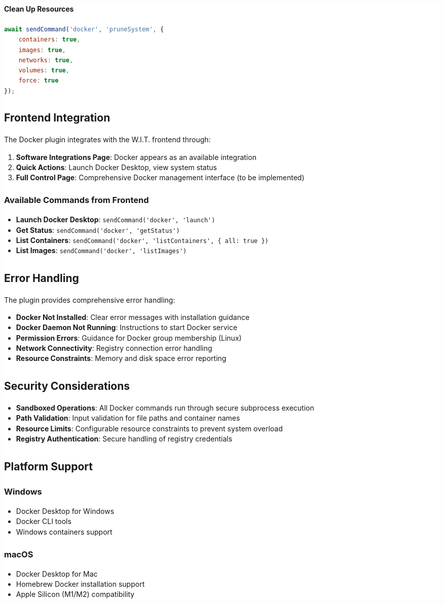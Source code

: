 #### Clean Up Resources
```javascript
await sendCommand('docker', 'pruneSystem', {
    containers: true,
    images: true,
    networks: true,
    volumes: true,
    force: true
});
```

## Frontend Integration

The Docker plugin integrates with the W.I.T. frontend through:

1. **Software Integrations Page**: Docker appears as an available integration
2. **Quick Actions**: Launch Docker Desktop, view system status
3. **Full Control Page**: Comprehensive Docker management interface (to be implemented)

### Available Commands from Frontend

- **Launch Docker Desktop**: `sendCommand('docker', 'launch')`
- **Get Status**: `sendCommand('docker', 'getStatus')`
- **List Containers**: `sendCommand('docker', 'listContainers', { all: true })`
- **List Images**: `sendCommand('docker', 'listImages')`

## Error Handling

The plugin provides comprehensive error handling:

- **Docker Not Installed**: Clear error messages with installation guidance
- **Docker Daemon Not Running**: Instructions to start Docker service
- **Permission Errors**: Guidance for Docker group membership (Linux)
- **Network Connectivity**: Registry connection error handling
- **Resource Constraints**: Memory and disk space error reporting

## Security Considerations

- **Sandboxed Operations**: All Docker commands run through secure subprocess execution
- **Path Validation**: Input validation for file paths and container names
- **Resource Limits**: Configurable resource constraints to prevent system overload
- **Registry Authentication**: Secure handling of registry credentials

## Platform Support

### Windows
- Docker Desktop for Windows
- Docker CLI tools
- Windows containers support

### macOS
- Docker Desktop for Mac
- Homebrew Docker installation support
- Apple Silicon (M1/M2) compatibility
